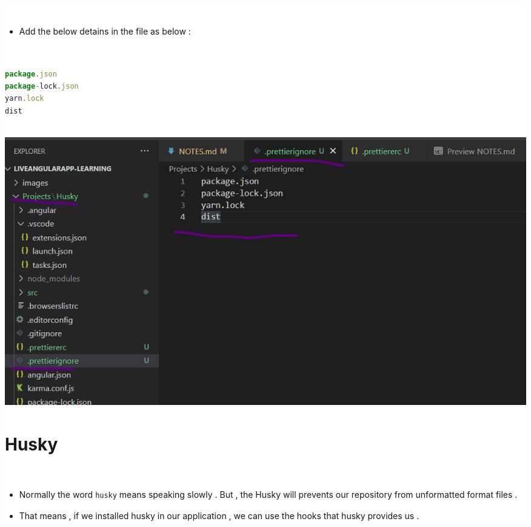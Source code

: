 <br>

* Add the below detains in the file as below :

<br>

```javascript
package.json
package-lock.json
yarn.lock
dist
```

<br>

<img src="Projects\Husky\src\assets\img-6.png">

<br>










# Husky #

<br>

* Normally the word `husky` means speaking slowly . But , the Husky will prevents our repository from unformatted format files .

* That means , if we installed husky in our application , we can use the hooks that husky provides us .
